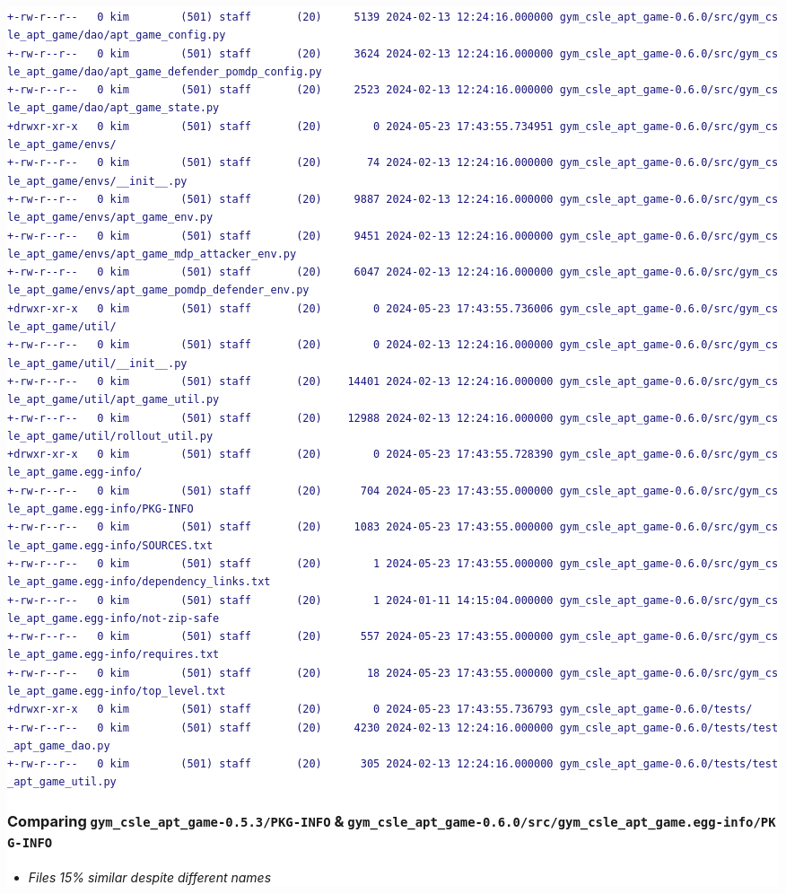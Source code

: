 ```diff
+-rw-r--r--   0 kim        (501) staff       (20)     5139 2024-02-13 12:24:16.000000 gym_csle_apt_game-0.6.0/src/gym_csle_apt_game/dao/apt_game_config.py
+-rw-r--r--   0 kim        (501) staff       (20)     3624 2024-02-13 12:24:16.000000 gym_csle_apt_game-0.6.0/src/gym_csle_apt_game/dao/apt_game_defender_pomdp_config.py
+-rw-r--r--   0 kim        (501) staff       (20)     2523 2024-02-13 12:24:16.000000 gym_csle_apt_game-0.6.0/src/gym_csle_apt_game/dao/apt_game_state.py
+drwxr-xr-x   0 kim        (501) staff       (20)        0 2024-05-23 17:43:55.734951 gym_csle_apt_game-0.6.0/src/gym_csle_apt_game/envs/
+-rw-r--r--   0 kim        (501) staff       (20)       74 2024-02-13 12:24:16.000000 gym_csle_apt_game-0.6.0/src/gym_csle_apt_game/envs/__init__.py
+-rw-r--r--   0 kim        (501) staff       (20)     9887 2024-02-13 12:24:16.000000 gym_csle_apt_game-0.6.0/src/gym_csle_apt_game/envs/apt_game_env.py
+-rw-r--r--   0 kim        (501) staff       (20)     9451 2024-02-13 12:24:16.000000 gym_csle_apt_game-0.6.0/src/gym_csle_apt_game/envs/apt_game_mdp_attacker_env.py
+-rw-r--r--   0 kim        (501) staff       (20)     6047 2024-02-13 12:24:16.000000 gym_csle_apt_game-0.6.0/src/gym_csle_apt_game/envs/apt_game_pomdp_defender_env.py
+drwxr-xr-x   0 kim        (501) staff       (20)        0 2024-05-23 17:43:55.736006 gym_csle_apt_game-0.6.0/src/gym_csle_apt_game/util/
+-rw-r--r--   0 kim        (501) staff       (20)        0 2024-02-13 12:24:16.000000 gym_csle_apt_game-0.6.0/src/gym_csle_apt_game/util/__init__.py
+-rw-r--r--   0 kim        (501) staff       (20)    14401 2024-02-13 12:24:16.000000 gym_csle_apt_game-0.6.0/src/gym_csle_apt_game/util/apt_game_util.py
+-rw-r--r--   0 kim        (501) staff       (20)    12988 2024-02-13 12:24:16.000000 gym_csle_apt_game-0.6.0/src/gym_csle_apt_game/util/rollout_util.py
+drwxr-xr-x   0 kim        (501) staff       (20)        0 2024-05-23 17:43:55.728390 gym_csle_apt_game-0.6.0/src/gym_csle_apt_game.egg-info/
+-rw-r--r--   0 kim        (501) staff       (20)      704 2024-05-23 17:43:55.000000 gym_csle_apt_game-0.6.0/src/gym_csle_apt_game.egg-info/PKG-INFO
+-rw-r--r--   0 kim        (501) staff       (20)     1083 2024-05-23 17:43:55.000000 gym_csle_apt_game-0.6.0/src/gym_csle_apt_game.egg-info/SOURCES.txt
+-rw-r--r--   0 kim        (501) staff       (20)        1 2024-05-23 17:43:55.000000 gym_csle_apt_game-0.6.0/src/gym_csle_apt_game.egg-info/dependency_links.txt
+-rw-r--r--   0 kim        (501) staff       (20)        1 2024-01-11 14:15:04.000000 gym_csle_apt_game-0.6.0/src/gym_csle_apt_game.egg-info/not-zip-safe
+-rw-r--r--   0 kim        (501) staff       (20)      557 2024-05-23 17:43:55.000000 gym_csle_apt_game-0.6.0/src/gym_csle_apt_game.egg-info/requires.txt
+-rw-r--r--   0 kim        (501) staff       (20)       18 2024-05-23 17:43:55.000000 gym_csle_apt_game-0.6.0/src/gym_csle_apt_game.egg-info/top_level.txt
+drwxr-xr-x   0 kim        (501) staff       (20)        0 2024-05-23 17:43:55.736793 gym_csle_apt_game-0.6.0/tests/
+-rw-r--r--   0 kim        (501) staff       (20)     4230 2024-02-13 12:24:16.000000 gym_csle_apt_game-0.6.0/tests/test_apt_game_dao.py
+-rw-r--r--   0 kim        (501) staff       (20)      305 2024-02-13 12:24:16.000000 gym_csle_apt_game-0.6.0/tests/test_apt_game_util.py
```

### Comparing `gym_csle_apt_game-0.5.3/PKG-INFO` & `gym_csle_apt_game-0.6.0/src/gym_csle_apt_game.egg-info/PKG-INFO`

 * *Files 15% similar despite different names*
